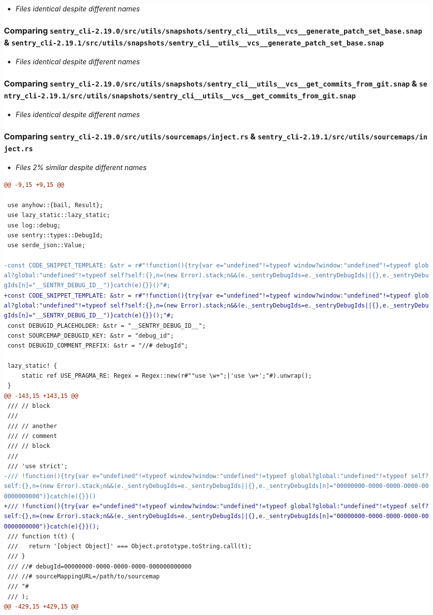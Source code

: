  * *Files identical despite different names*

### Comparing `sentry_cli-2.19.0/src/utils/snapshots/sentry_cli__utils__vcs__generate_patch_set_base.snap` & `sentry_cli-2.19.1/src/utils/snapshots/sentry_cli__utils__vcs__generate_patch_set_base.snap`

 * *Files identical despite different names*

### Comparing `sentry_cli-2.19.0/src/utils/snapshots/sentry_cli__utils__vcs__get_commits_from_git.snap` & `sentry_cli-2.19.1/src/utils/snapshots/sentry_cli__utils__vcs__get_commits_from_git.snap`

 * *Files identical despite different names*

### Comparing `sentry_cli-2.19.0/src/utils/sourcemaps/inject.rs` & `sentry_cli-2.19.1/src/utils/sourcemaps/inject.rs`

 * *Files 2% similar despite different names*

```diff
@@ -9,15 +9,15 @@
 
 use anyhow::{bail, Result};
 use lazy_static::lazy_static;
 use log::debug;
 use sentry::types::DebugId;
 use serde_json::Value;
 
-const CODE_SNIPPET_TEMPLATE: &str = r#"!function(){try{var e="undefined"!=typeof window?window:"undefined"!=typeof global?global:"undefined"!=typeof self?self:{},n=(new Error).stack;n&&(e._sentryDebugIds=e._sentryDebugIds||{},e._sentryDebugIds[n]="__SENTRY_DEBUG_ID__")}catch(e){}}()"#;
+const CODE_SNIPPET_TEMPLATE: &str = r#"!function(){try{var e="undefined"!=typeof window?window:"undefined"!=typeof global?global:"undefined"!=typeof self?self:{},n=(new Error).stack;n&&(e._sentryDebugIds=e._sentryDebugIds||{},e._sentryDebugIds[n]="__SENTRY_DEBUG_ID__")}catch(e){}}();"#;
 const DEBUGID_PLACEHOLDER: &str = "__SENTRY_DEBUG_ID__";
 const SOURCEMAP_DEBUGID_KEY: &str = "debug_id";
 const DEBUGID_COMMENT_PREFIX: &str = "//# debugId";
 
 lazy_static! {
     static ref USE_PRAGMA_RE: Regex = Regex::new(r#""use \w+";|'use \w+';"#).unwrap();
 }
@@ -143,15 +143,15 @@
 /// // block
 ///
 /// // another
 /// // comment
 /// // block
 ///
 /// 'use strict';
-/// !function(){try{var e="undefined"!=typeof window?window:"undefined"!=typeof global?global:"undefined"!=typeof self?self:{},n=(new Error).stack;n&&(e._sentryDebugIds=e._sentryDebugIds||{},e._sentryDebugIds[n]="00000000-0000-0000-0000-000000000000")}catch(e){}}()
+/// !function(){try{var e="undefined"!=typeof window?window:"undefined"!=typeof global?global:"undefined"!=typeof self?self:{},n=(new Error).stack;n&&(e._sentryDebugIds=e._sentryDebugIds||{},e._sentryDebugIds[n]="00000000-0000-0000-0000-000000000000")}catch(e){}}();
 /// function t(t) {
 ///   return '[object Object]' === Object.prototype.toString.call(t);
 /// }
 /// //# debugId=00000000-0000-0000-0000-000000000000
 /// //# sourceMappingURL=/path/to/sourcemap
 /// "#
 /// );
@@ -429,15 +429,15 @@
```